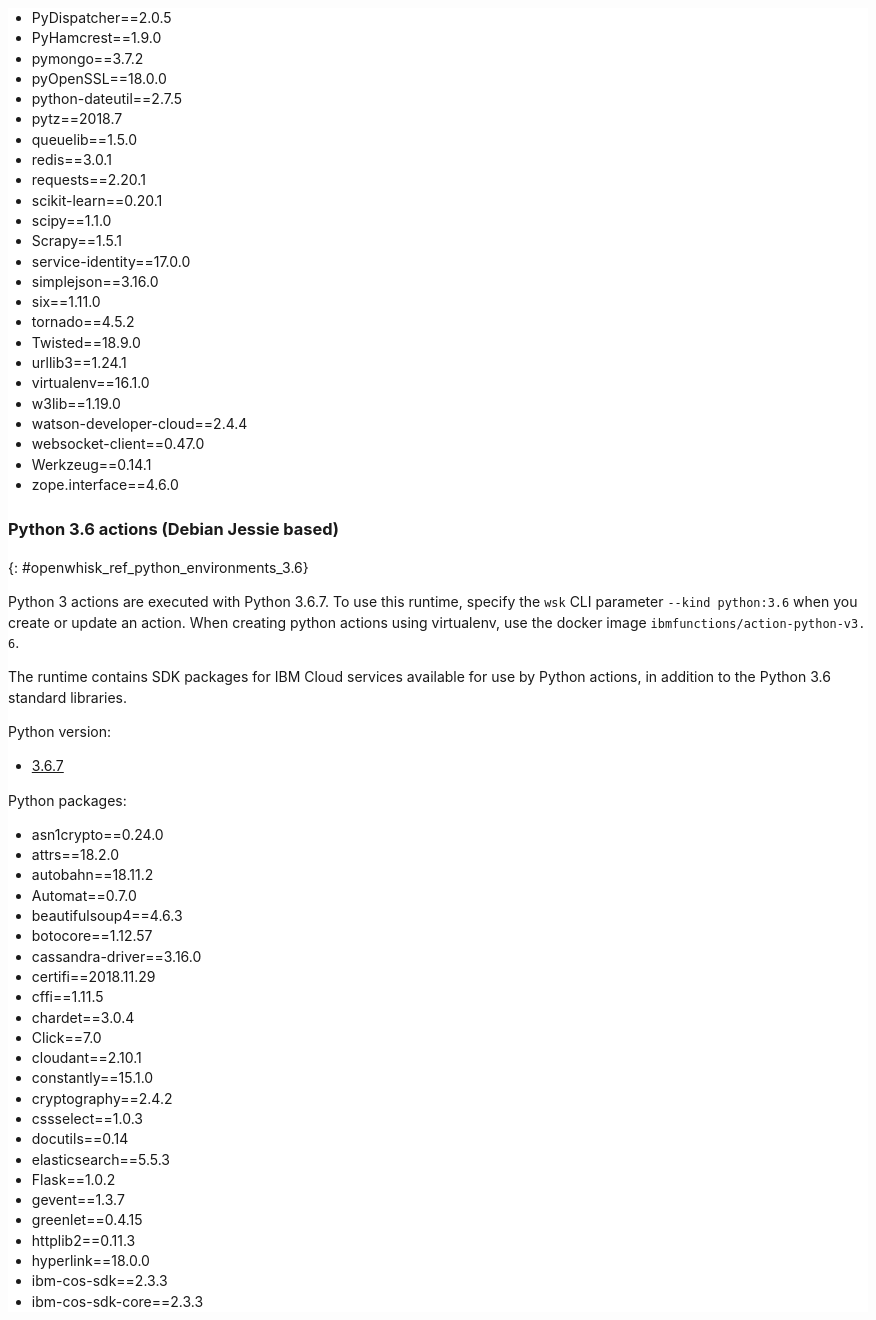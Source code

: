 - PyDispatcher==2.0.5
- PyHamcrest==1.9.0
- pymongo==3.7.2
- pyOpenSSL==18.0.0
- python-dateutil==2.7.5
- pytz==2018.7
- queuelib==1.5.0
- redis==3.0.1
- requests==2.20.1
- scikit-learn==0.20.1
- scipy==1.1.0
- Scrapy==1.5.1
- service-identity==17.0.0
- simplejson==3.16.0
- six==1.11.0
- tornado==4.5.2
- Twisted==18.9.0
- urllib3==1.24.1
- virtualenv==16.1.0
- w3lib==1.19.0
- watson-developer-cloud==2.4.4
- websocket-client==0.47.0
- Werkzeug==0.14.1
- zope.interface==4.6.0


### Python 3.6 actions (Debian Jessie based)
{: #openwhisk_ref_python_environments_3.6}

Python 3 actions are executed with Python 3.6.7. To use this runtime, specify the `wsk` CLI parameter `--kind python:3.6` when you create or update an action.
When creating python actions using virtualenv, use the docker image `ibmfunctions/action-python-v3.6`.

The runtime contains SDK packages for IBM Cloud services available for use by Python actions, in addition to the Python 3.6 standard libraries.

Python version:
- [3.6.7](https://github.com/docker-library/python/blob/39c500cc8aefcb67a76d518d789441ef85fc771f/3.6/jessie/slim/Dockerfile)

Python packages:
- asn1crypto==0.24.0
- attrs==18.2.0
- autobahn==18.11.2
- Automat==0.7.0
- beautifulsoup4==4.6.3
- botocore==1.12.57
- cassandra-driver==3.16.0
- certifi==2018.11.29
- cffi==1.11.5
- chardet==3.0.4
- Click==7.0
- cloudant==2.10.1
- constantly==15.1.0
- cryptography==2.4.2
- cssselect==1.0.3
- docutils==0.14
- elasticsearch==5.5.3
- Flask==1.0.2
- gevent==1.3.7
- greenlet==0.4.15
- httplib2==0.11.3
- hyperlink==18.0.0
- ibm-cos-sdk==2.3.3
- ibm-cos-sdk-core==2.3.3